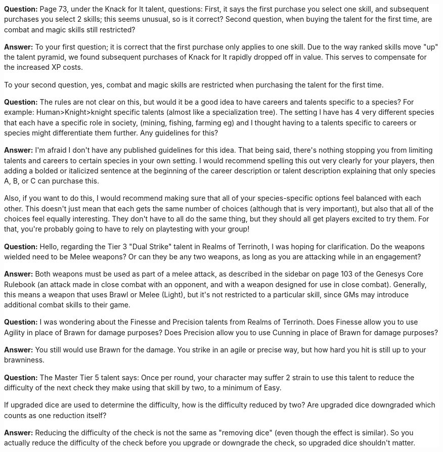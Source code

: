 **Question:** Page 73, under the Knack for It talent, questions: First, it says the first purchase you select one skill, and subsequent purchases you select 2 skills; this seems unusual, so is it correct? Second question, when buying the talent for the first time, are combat and magic skills still restricted?

**Answer:** To your first question; it is correct that the first purchase only applies to one skill. Due to the way ranked skills move "up" the talent pyramid, we found subsequent purchases of Knack for It rapidly dropped off in value. This serves to compensate for the increased XP costs.

To your second question, yes, combat and magic skills are restricted when purchasing the talent for the first time.

**Question:** The rules are not clear on this, but would it be a good idea to have careers and talents specific to a species? For example: Human>Knight>knight specific talents (almost like a specialization tree). The setting I have has 4 very different species that each have a specific role in society, (mining, fishing, farming eg) and I thought having to a talents specific to careers or species might differentiate them further. Any guidelines for this?

**Answer:** I'm afraid I don't have any published guidelines for this idea. That being said, there's nothing stopping you from limiting talents and careers to certain species in your own setting. I would recommend spelling this out very clearly for your players, then adding a bolded or italicized sentence at the beginning of the career description or talent description explaining that only species A, B, or C can purchase this.

Also, if you want to do this, I would recommend making sure that all of your species-specific options feel balanced with each other. This doesn't just mean that each gets the same number of choices (although that is very important), but also that all of the choices feel equally interesting. They don't have to all do the same thing, but they should all get players excited to try them. For that, you're probably going to have to rely on playtesting with your group!

**Question:** Hello, regarding the Tier 3 "Dual Strike" talent in Realms of Terrinoth, I was hoping for clarification. Do the weapons wielded need to be Melee weapons? Or can they be any two weapons, as long as you are attacking while in an engagement?

**Answer:** Both weapons must be used as part of a melee attack, as described in the sidebar on page 103 of the Genesys Core Rulebook (an attack made in close combat with an opponent, and with a weapon designed for use in close combat). Generally, this means a weapon that uses Brawl or Melee (Light), but it's not restricted to a particular skill, since GMs may introduce additional combat skills to their game.

**Question:**  I was wondering about the Finesse and Precision talents from Realms of Terrinoth. Does Finesse allow you to use Agility in place of Brawn for damage purposes? Does Precision allow you to use Cunning in place of Brawn for damage purposes?

**Answer:** You still would use Brawn for the damage. You strike in an agile or precise way, but how hard you hit is still up to your brawniness.

**Question:** The Master Tier 5 talent says: Once per round, your character may suffer 2 strain to use this talent to reduce the difficulty of the next check they make using that skill by two, to a minimum of Easy.

If upgraded dice are used to determine the difficulty, how is the difficulty reduced by two? Are upgraded dice downgraded which counts as one reduction itself?

**Answer:** Reducing the difficulty of the check is not the same as "removing dice" (even though the effect is similar). So you actually reduce the difficulty of the check before you upgrade or downgrade the check, so upgraded dice shouldn't matter.
